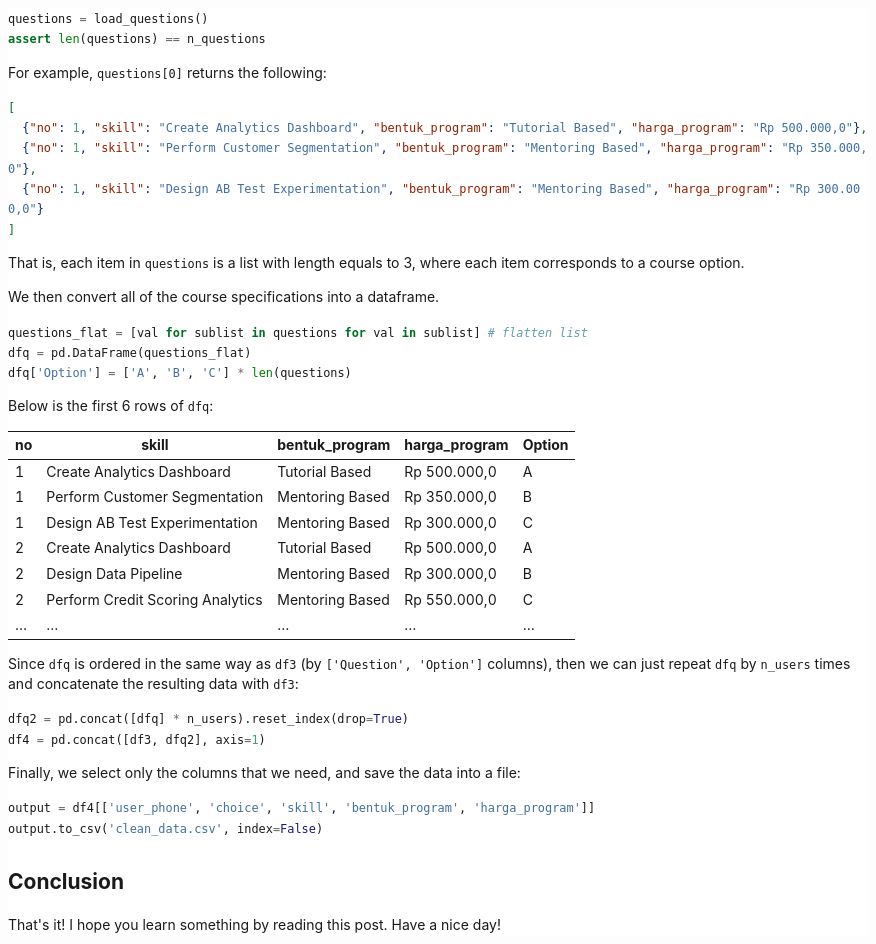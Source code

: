 ```python
questions = load_questions()
assert len(questions) == n_questions
```

For example, `questions[0]` returns the following:

```json
[
  {"no": 1, "skill": "Create Analytics Dashboard", "bentuk_program": "Tutorial Based", "harga_program": "Rp 500.000,0"},
  {"no": 1, "skill": "Perform Customer Segmentation", "bentuk_program": "Mentoring Based", "harga_program": "Rp 350.000,0"},
  {"no": 1, "skill": "Design AB Test Experimentation", "bentuk_program": "Mentoring Based", "harga_program": "Rp 300.000,0"}
]
```

That is, each item in `questions` is a list with length equals to 3, where each item corresponds to a course option.

We then convert all of the course specifications into a dataframe.

```python
questions_flat = [val for sublist in questions for val in sublist] # flatten list
dfq = pd.DataFrame(questions_flat)
dfq['Option'] = ['A', 'B', 'C'] * len(questions)
```

Below is the first 6 rows of `dfq`:

|no|skill|bentuk_program|harga_program|Option|
|---|---|---|---|---|
|1|Create Analytics Dashboard|Tutorial Based|Rp 500.000,0|A|
|1|Perform Customer Segmentation|Mentoring Based|Rp 350.000,0|B|
|1|Design AB Test Experimentation|Mentoring Based|Rp 300.000,0|C|
|2|Create Analytics Dashboard|Tutorial Based|Rp 500.000,0|A|
|2|Design Data Pipeline|Mentoring Based|Rp 300.000,0|B|
|2|Perform Credit Scoring Analytics|Mentoring Based|Rp 550.000,0|C|
|…|…|…|…|…|

Since `dfq` is ordered in the same way as `df3` (by `['Question', 'Option']` columns), then we can just repeat `dfq` by `n_users` times and concatenate the resulting data with `df3`:

```python
dfq2 = pd.concat([dfq] * n_users).reset_index(drop=True)
df4 = pd.concat([df3, dfq2], axis=1)
```

Finally, we select only the columns that we need, and save the data into a file:

```python
output = df4[['user_phone', 'choice', 'skill', 'bentuk_program', 'harga_program']]
output.to_csv('clean_data.csv', index=False)
```

## Conclusion

That's it! I hope you learn something by reading this post. Have a nice day!
